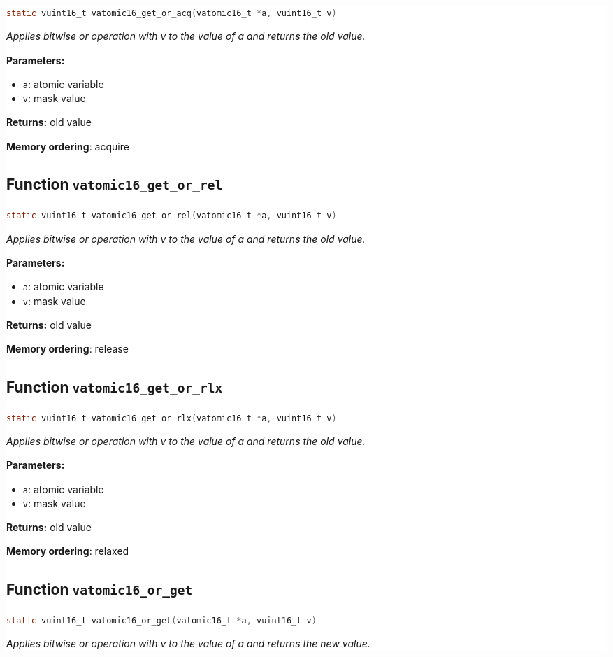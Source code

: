 ```c
static vuint16_t vatomic16_get_or_acq(vatomic16_t *a, vuint16_t v)
``` 
_Applies bitwise or operation with v to the value of a and returns the old value._ 




**Parameters:**

- `a`: atomic variable 
- `v`: mask value 


**Returns:** old value

**Memory ordering**: acquire 


##  Function `vatomic16_get_or_rel`

```c
static vuint16_t vatomic16_get_or_rel(vatomic16_t *a, vuint16_t v)
``` 
_Applies bitwise or operation with v to the value of a and returns the old value._ 




**Parameters:**

- `a`: atomic variable 
- `v`: mask value 


**Returns:** old value

**Memory ordering**: release 


##  Function `vatomic16_get_or_rlx`

```c
static vuint16_t vatomic16_get_or_rlx(vatomic16_t *a, vuint16_t v)
``` 
_Applies bitwise or operation with v to the value of a and returns the old value._ 




**Parameters:**

- `a`: atomic variable 
- `v`: mask value 


**Returns:** old value

**Memory ordering**: relaxed 


##  Function `vatomic16_or_get`

```c
static vuint16_t vatomic16_or_get(vatomic16_t *a, vuint16_t v)
``` 
_Applies bitwise or operation with v to the value of a and returns the new value._ 
